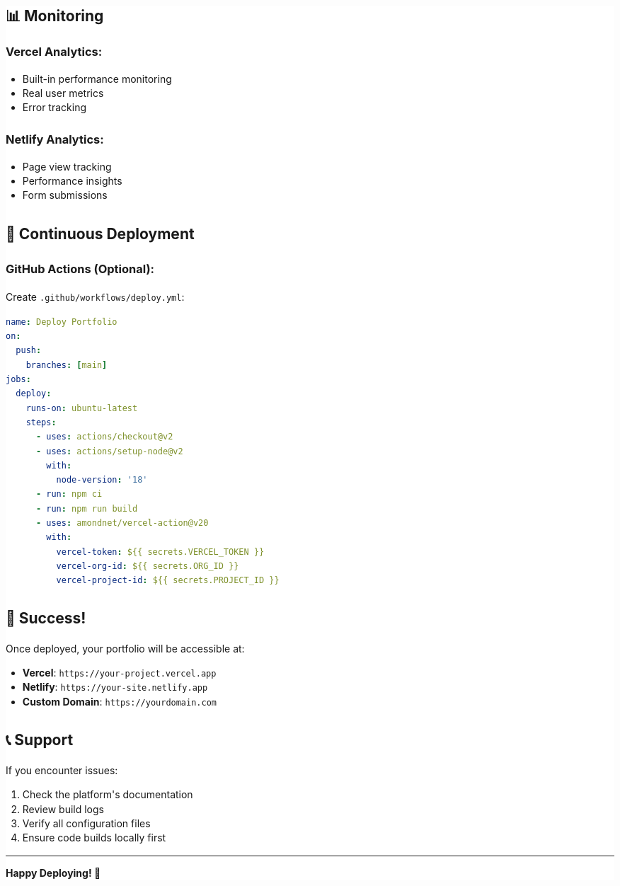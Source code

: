 ## 📊 Monitoring

### Vercel Analytics:
- Built-in performance monitoring
- Real user metrics
- Error tracking

### Netlify Analytics:
- Page view tracking
- Performance insights
- Form submissions

## 🔄 Continuous Deployment

### GitHub Actions (Optional):
Create `.github/workflows/deploy.yml`:

```yaml
name: Deploy Portfolio
on:
  push:
    branches: [main]
jobs:
  deploy:
    runs-on: ubuntu-latest
    steps:
      - uses: actions/checkout@v2
      - uses: actions/setup-node@v2
        with:
          node-version: '18'
      - run: npm ci
      - run: npm run build
      - uses: amondnet/vercel-action@v20
        with:
          vercel-token: ${{ secrets.VERCEL_TOKEN }}
          vercel-org-id: ${{ secrets.ORG_ID }}
          vercel-project-id: ${{ secrets.PROJECT_ID }}
```

## 🎉 Success!

Once deployed, your portfolio will be accessible at:
- **Vercel**: `https://your-project.vercel.app`
- **Netlify**: `https://your-site.netlify.app`
- **Custom Domain**: `https://yourdomain.com`

## 📞 Support

If you encounter issues:
1. Check the platform's documentation
2. Review build logs
3. Verify all configuration files
4. Ensure code builds locally first

---

**Happy Deploying! 🚀** 